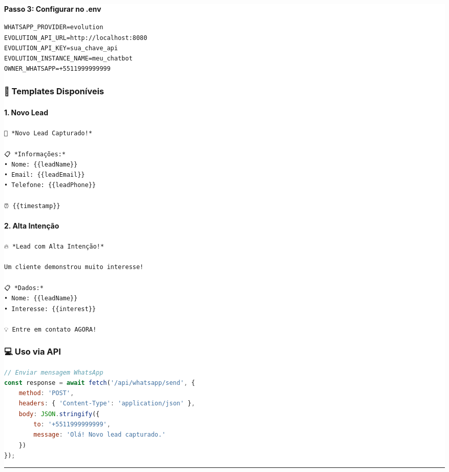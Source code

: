 **Passo 3: Configurar no .env**

```env
WHATSAPP_PROVIDER=evolution
EVOLUTION_API_URL=http://localhost:8080
EVOLUTION_API_KEY=sua_chave_api
EVOLUTION_INSTANCE_NAME=meu_chatbot
OWNER_WHATSAPP=+5511999999999
```

### 📝 Templates Disponíveis

#### 1. Novo Lead

```
🎉 *Novo Lead Capturado!*

📋 *Informações:*
• Nome: {{leadName}}
• Email: {{leadEmail}}
• Telefone: {{leadPhone}}

⏰ {{timestamp}}
```

#### 2. Alta Intenção

```
🔥 *Lead com Alta Intenção!*

Um cliente demonstrou muito interesse!

📋 *Dados:*
• Nome: {{leadName}}
• Interesse: {{interest}}

💡 Entre em contato AGORA!
```

### 💻 Uso via API

```javascript
// Enviar mensagem WhatsApp
const response = await fetch('/api/whatsapp/send', {
    method: 'POST',
    headers: { 'Content-Type': 'application/json' },
    body: JSON.stringify({
        to: '+5511999999999',
        message: 'Olá! Novo lead capturado.'
    })
});
```

---
